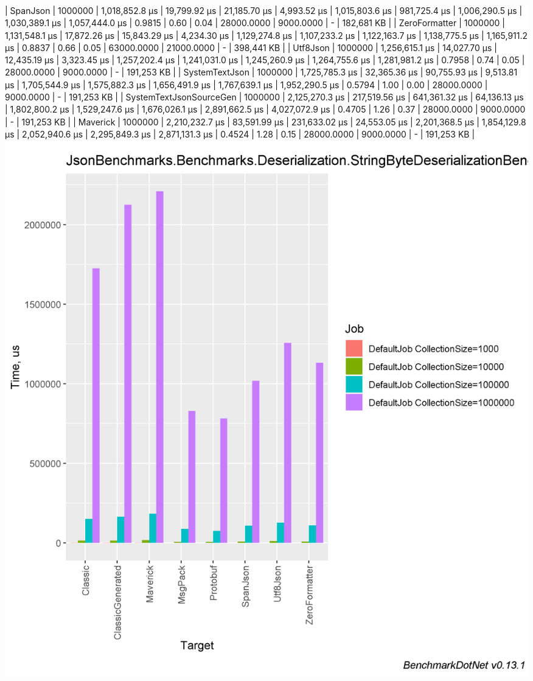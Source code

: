 | SpanJson                | 1000000        | 1,018,852.8 μs |  19,799.92 μs |  21,185.70 μs |  4,993.52 μs | 1,015,803.6 μs |   981,725.4 μs | 1,006,290.5 μs | 1,030,389.1 μs | 1,057,444.0 μs |     0.9815 |  0.60 |    0.04 | 28000.0000 |  9000.0000 |        - | 182,681 KB |
| ZeroFormatter           | 1000000        | 1,131,548.1 μs |  17,872.26 μs |  15,843.29 μs |  4,234.30 μs | 1,129,274.8 μs | 1,107,233.2 μs | 1,122,163.7 μs | 1,138,775.5 μs | 1,165,911.2 μs |     0.8837 |  0.66 |    0.05 | 63000.0000 | 21000.0000 |        - | 398,441 KB |
| Utf8Json                | 1000000        | 1,256,615.1 μs |  14,027.70 μs |  12,435.19 μs |  3,323.45 μs | 1,257,202.4 μs | 1,241,031.0 μs | 1,245,260.9 μs | 1,264,755.6 μs | 1,281,981.2 μs |     0.7958 |  0.74 |    0.05 | 28000.0000 |  9000.0000 |        - | 191,253 KB |
| SystemTextJson          | 1000000        | 1,725,785.3 μs |  32,365.36 μs |  90,755.93 μs |  9,513.81 μs | 1,705,544.9 μs | 1,575,882.3 μs | 1,656,491.9 μs | 1,767,639.1 μs | 1,952,290.5 μs |     0.5794 |  1.00 |    0.00 | 28000.0000 |  9000.0000 |        - | 191,253 KB |
| SystemTextJsonSourceGen | 1000000        | 2,125,270.3 μs | 217,519.56 μs | 641,361.32 μs | 64,136.13 μs | 1,802,800.2 μs | 1,529,247.6 μs | 1,676,026.1 μs | 2,891,662.5 μs | 4,027,072.9 μs |     0.4705 |  1.26 |    0.37 | 28000.0000 |  9000.0000 |        - | 191,253 KB |
| Maverick                | 1000000        | 2,210,232.7 μs |  83,591.99 μs | 231,633.02 μs | 24,553.05 μs | 2,201,368.5 μs | 1,854,129.8 μs | 2,052,940.6 μs | 2,295,849.3 μs | 2,871,131.3 μs |     0.4524 |  1.28 |    0.15 | 28000.0000 |  9000.0000 |        - | 191,253 KB |

![BarPlot](assets/JsonBenchmarks.Benchmarks.Deserialization.StringByteDeserializationBenchmarks-barplot.png)